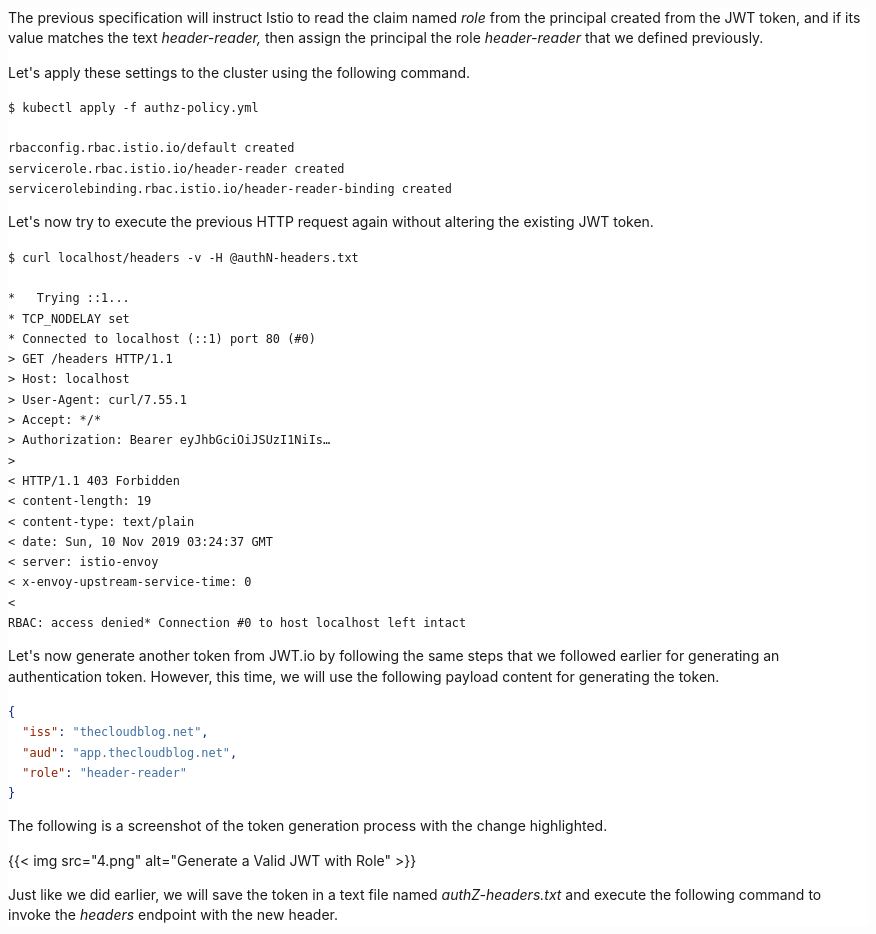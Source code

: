 The previous specification will instruct Istio to read the claim named _role_ from the principal created from the JWT token, and if its value matches the text _header-reader,_ then assign the principal the role _header-reader_ that we defined previously.

Let's apply these settings to the cluster using the following command.

```shell
$ kubectl apply -f authz-policy.yml

rbacconfig.rbac.istio.io/default created
servicerole.rbac.istio.io/header-reader created
servicerolebinding.rbac.istio.io/header-reader-binding created
```

Let's now try to execute the previous HTTP request again without altering the existing JWT token.

```shell
$ curl localhost/headers -v -H @authN-headers.txt

*   Trying ::1...
* TCP_NODELAY set
* Connected to localhost (::1) port 80 (#0)
> GET /headers HTTP/1.1
> Host: localhost
> User-Agent: curl/7.55.1
> Accept: */*
> Authorization: Bearer eyJhbGciOiJSUzI1NiIs…
>
< HTTP/1.1 403 Forbidden
< content-length: 19
< content-type: text/plain
< date: Sun, 10 Nov 2019 03:24:37 GMT
< server: istio-envoy
< x-envoy-upstream-service-time: 0
<
RBAC: access denied* Connection #0 to host localhost left intact
```

Let's now generate another token from JWT.io by following the same steps that we followed earlier for generating an authentication token. However, this time, we will use the following payload content for generating the token.

```json
{
  "iss": "thecloudblog.net",
  "aud": "app.thecloudblog.net",
  "role": "header-reader"
}
```

The following is a screenshot of the token generation process with the change highlighted.

{{< img src="4.png" alt="Generate a Valid JWT with Role" >}}

Just like we did earlier, we will save the token in a text file named _authZ-headers.txt_ and execute the following command to invoke the _headers_ endpoint with the new header.
